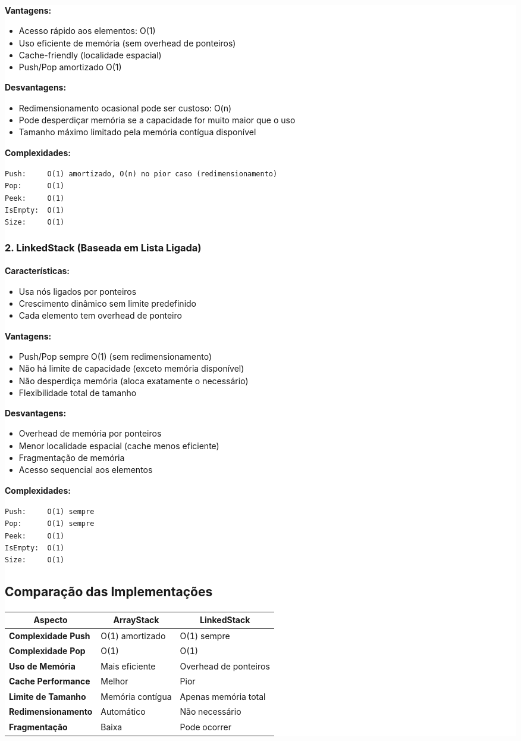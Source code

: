 **Vantagens:**
- Acesso rápido aos elementos: O(1)
- Uso eficiente de memória (sem overhead de ponteiros)
- Cache-friendly (localidade espacial)
- Push/Pop amortizado O(1)

**Desvantagens:**
- Redimensionamento ocasional pode ser custoso: O(n)
- Pode desperdiçar memória se a capacidade for muito maior que o uso
- Tamanho máximo limitado pela memória contígua disponível

**Complexidades:**
```
Push:     O(1) amortizado, O(n) no pior caso (redimensionamento)
Pop:      O(1)
Peek:     O(1)
IsEmpty:  O(1)
Size:     O(1)
```

### 2. LinkedStack (Baseada em Lista Ligada)

**Características:**
- Usa nós ligados por ponteiros
- Crescimento dinâmico sem limite predefinido
- Cada elemento tem overhead de ponteiro

**Vantagens:**
- Push/Pop sempre O(1) (sem redimensionamento)
- Não há limite de capacidade (exceto memória disponível)
- Não desperdiça memória (aloca exatamente o necessário)
- Flexibilidade total de tamanho

**Desvantagens:**
- Overhead de memória por ponteiros
- Menor localidade espacial (cache menos eficiente)
- Fragmentação de memória
- Acesso sequencial aos elementos

**Complexidades:**
```
Push:     O(1) sempre
Pop:      O(1) sempre
Peek:     O(1)
IsEmpty:  O(1)
Size:     O(1)
```

## Comparação das Implementações

| Aspecto | ArrayStack | LinkedStack |
|---------|------------|-------------|
| **Complexidade Push** | O(1) amortizado | O(1) sempre |
| **Complexidade Pop** | O(1) | O(1) |
| **Uso de Memória** | Mais eficiente | Overhead de ponteiros |
| **Cache Performance** | Melhor | Pior |
| **Limite de Tamanho** | Memória contígua | Apenas memória total |
| **Redimensionamento** | Automático | Não necessário |
| **Fragmentação** | Baixa | Pode ocorrer |
